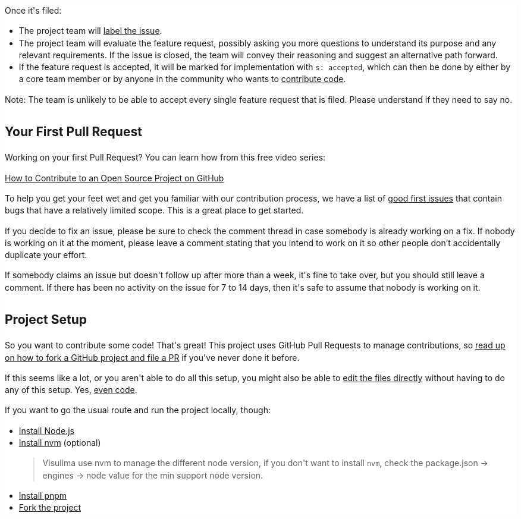 Once it's filed:

-   The project team will [label the issue](#label-issues).
-   The project team will evaluate the feature request, possibly asking you more questions to understand its purpose and any relevant requirements.
    If the issue is closed, the team will convey their reasoning and suggest an alternative path forward.
-   If the feature request is accepted, it will be marked for implementation with `s: accepted`, which can then be done by either by a core team member or by anyone in the community who wants to [contribute code](#contribute-code).

Note: The team is unlikely to be able to accept every single feature request that is filed. Please understand if they need to say no.

## Your First Pull Request

Working on your first Pull Request? You can learn how from this free video series:

[How to Contribute to an Open Source Project on GitHub](https://egghead.io/courses/how-to-contribute-to-an-open-source-project-on-github)

To help you get your feet wet and get you familiar with our contribution process, we have a list of [good first issues](https://github.com/visulima/packem/issues?q=is:open+is:issue+label:%22good+first+issue%22) that contain bugs that have a relatively limited scope.
This is a great place to get started.

If you decide to fix an issue, please be sure to check the comment thread in case somebody is already working on a fix.
If nobody is working on it at the moment, please leave a comment stating that you intend to work on it so other people don’t accidentally duplicate your effort.

If somebody claims an issue but doesn't follow up after more than a week, it's fine to take over, but you should still leave a comment.
If there has been no activity on the issue for 7 to 14 days, then it's safe to assume that nobody is working on it.

## <a name="project-setup"></a> Project Setup

So you want to contribute some code! That's great! This project uses GitHub Pull Requests to manage contributions, so [read up on how to fork a GitHub project and file a PR](https://guides.github.com/activities/forking) if you've never done it before.

If this seems like a lot, or you aren't able to do all this setup, you might also be able to [edit the files directly](https://help.github.com/articles/editing-files-in-another-user-s-repository/) without having to do any of this setup. Yes, [even code](#contribute-code).

If you want to go the usual route and run the project locally, though:

-   [Install Node.js](https://nodejs.org/en/download/)
-   [Install nvm](https://github.com/nvm-sh/nvm#installing-and-updating) (optional)
    > Visulima use nvm to manage the different node version, if you don't want to install `nvm`, check the package.json -> engines -> node value for the min support node version.
-   [Install pnpm](https://pnpm.io/installation)
-   [Fork the project](https://guides.github.com/activities/forking/#fork)
